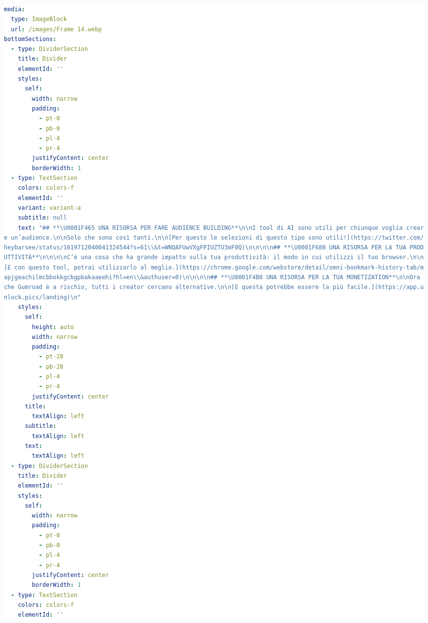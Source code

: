 ```yaml
media:
  type: ImageBlock
  url: /images/Frame 14.webp
bottomSections:
  - type: DividerSection
    title: Divider
    elementId: ''
    styles:
      self:
        width: narrow
        padding:
          - pt-0
          - pb-0
          - pl-4
          - pr-4
        justifyContent: center
        borderWidth: 1
  - type: TextSection
    colors: colors-f
    elementId: ''
    variant: variant-a
    subtitle: null
    text: "## **\U0001F465 UNA RISORSA PER FARE AUDIENCE BUILDING**\n\nI tool di AI sono utili per chiunque voglia creare un’audience.\n\nSolo che sono così tanti.\n\n​[Per questo le selezioni di questo tipo sono utili!](https://twitter.com/heybarsee/status/1619712040041324544?s=61\\&t=WNQAFUwVXgFPIUZTU3mF0Q)\n\n\n\n## **\U0001F680 UNA RISORSA PER LA TUA PRODUTTIVITÀ**\n\n\n\nC’è una cosa che ha grande impatto sulla tua produttività: il modo in cui utilizzi il tuo browser.\n\n​[E con questo tool, potrai utilizzarlo al meglio.](https://chrome.google.com/webstore/detail/omni-bookmark-history-tab/mapjgeachilmcbbokkgcbgpbakaaeehi?hl=en\\&authuser=0)\n\n​​\n\n## **\U0001F4B8 UNA RISORSA PER LA TUA MONETIZATION**\n\nOra che Gumroad è a rischio, tutti i creator cercano alternative.\n\n​[E questa potrebbe essere la più facile.](https://app.unlock.pics/landing)\n"
    styles:
      self:
        height: auto
        width: narrow
        padding:
          - pt-28
          - pb-28
          - pl-4
          - pr-4
        justifyContent: center
      title:
        textAlign: left
      subtitle:
        textAlign: left
      text:
        textAlign: left
  - type: DividerSection
    title: Divider
    elementId: ''
    styles:
      self:
        width: narrow
        padding:
          - pt-0
          - pb-0
          - pl-4
          - pr-4
        justifyContent: center
        borderWidth: 1
  - type: TextSection
    colors: colors-f
    elementId: ''
```